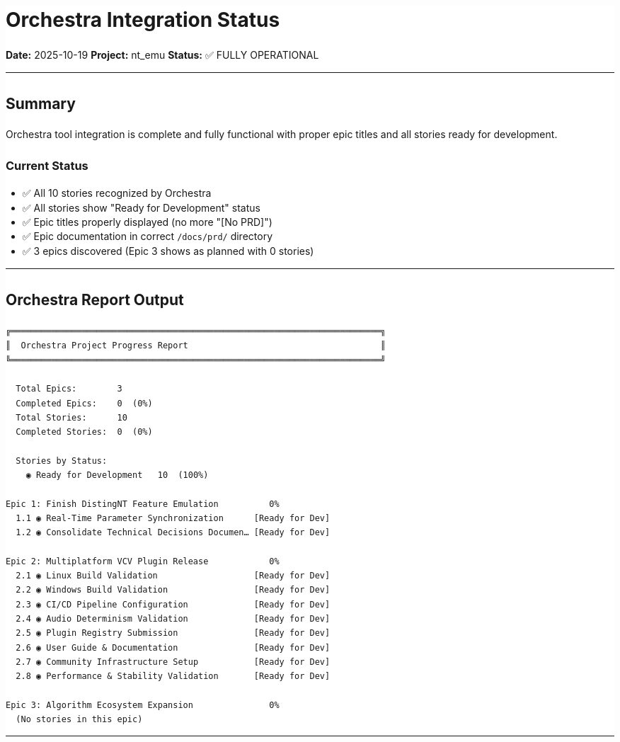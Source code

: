 # Orchestra Integration Status

**Date:** 2025-10-19
**Project:** nt_emu
**Status:** ✅ FULLY OPERATIONAL

---

## Summary

Orchestra tool integration is complete and fully functional with proper epic titles and all stories ready for development.

### Current Status
- ✅ All 10 stories recognized by Orchestra
- ✅ All stories show "Ready for Development" status
- ✅ Epic titles properly displayed (no more "[No PRD]")
- ✅ Epic documentation in correct `/docs/prd/` directory
- ✅ 3 epics discovered (Epic 3 shows as planned with 0 stories)

---

## Orchestra Report Output

```
╔═════════════════════════════════════════════════════════════════════════╗
║  Orchestra Project Progress Report                                      ║
╚═════════════════════════════════════════════════════════════════════════╝

  Total Epics:        3
  Completed Epics:    0  (0%)
  Total Stories:      10
  Completed Stories:  0  (0%)

  Stories by Status:
    ◉ Ready for Development   10  (100%)

Epic 1: Finish DistingNT Feature Emulation          0%
  1.1 ◉ Real-Time Parameter Synchronization      [Ready for Dev]
  1.2 ◉ Consolidate Technical Decisions Documen… [Ready for Dev]

Epic 2: Multiplatform VCV Plugin Release            0%
  2.1 ◉ Linux Build Validation                   [Ready for Dev]
  2.2 ◉ Windows Build Validation                 [Ready for Dev]
  2.3 ◉ CI/CD Pipeline Configuration             [Ready for Dev]
  2.4 ◉ Audio Determinism Validation             [Ready for Dev]
  2.5 ◉ Plugin Registry Submission               [Ready for Dev]
  2.6 ◉ User Guide & Documentation               [Ready for Dev]
  2.7 ◉ Community Infrastructure Setup           [Ready for Dev]
  2.8 ◉ Performance & Stability Validation       [Ready for Dev]

Epic 3: Algorithm Ecosystem Expansion               0%
  (No stories in this epic)
```

---